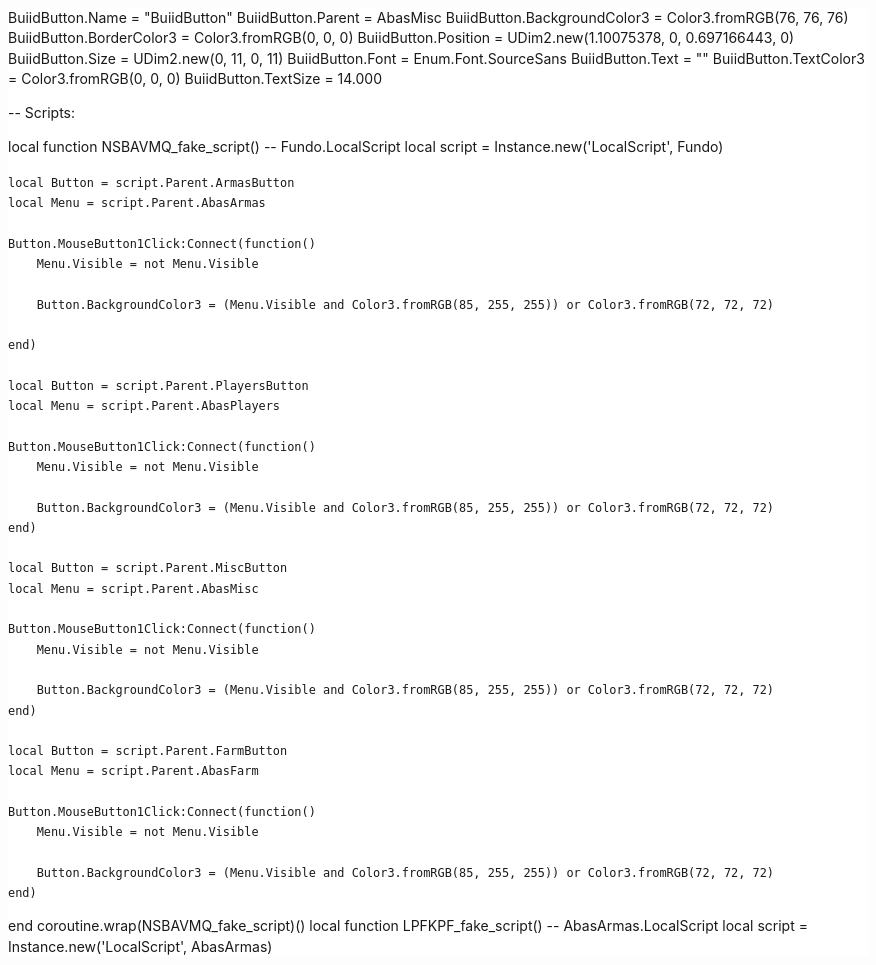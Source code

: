 BuiidButton.Name = "BuiidButton"
BuiidButton.Parent = AbasMisc
BuiidButton.BackgroundColor3 = Color3.fromRGB(76, 76, 76)
BuiidButton.BorderColor3 = Color3.fromRGB(0, 0, 0)
BuiidButton.Position = UDim2.new(1.10075378, 0, 0.697166443, 0)
BuiidButton.Size = UDim2.new(0, 11, 0, 11)
BuiidButton.Font = Enum.Font.SourceSans
BuiidButton.Text = ""
BuiidButton.TextColor3 = Color3.fromRGB(0, 0, 0)
BuiidButton.TextSize = 14.000

-- Scripts:

local function NSBAVMQ_fake_script() -- Fundo.LocalScript 
	local script = Instance.new('LocalScript', Fundo)

	local Button = script.Parent.ArmasButton
	local Menu = script.Parent.AbasArmas
	
	Button.MouseButton1Click:Connect(function()
		Menu.Visible = not Menu.Visible
		
		Button.BackgroundColor3 = (Menu.Visible and Color3.fromRGB(85, 255, 255)) or Color3.fromRGB(72, 72, 72)
		
	end)
	
	local Button = script.Parent.PlayersButton
	local Menu = script.Parent.AbasPlayers
	
	Button.MouseButton1Click:Connect(function()
		Menu.Visible = not Menu.Visible
	
		Button.BackgroundColor3 = (Menu.Visible and Color3.fromRGB(85, 255, 255)) or Color3.fromRGB(72, 72, 72)
	end)
	
	local Button = script.Parent.MiscButton
	local Menu = script.Parent.AbasMisc
	
	Button.MouseButton1Click:Connect(function()
		Menu.Visible = not Menu.Visible
	
		Button.BackgroundColor3 = (Menu.Visible and Color3.fromRGB(85, 255, 255)) or Color3.fromRGB(72, 72, 72)
	end)
	
	local Button = script.Parent.FarmButton
	local Menu = script.Parent.AbasFarm
	
	Button.MouseButton1Click:Connect(function()
		Menu.Visible = not Menu.Visible
	
		Button.BackgroundColor3 = (Menu.Visible and Color3.fromRGB(85, 255, 255)) or Color3.fromRGB(72, 72, 72)
	end)
	
	
end
coroutine.wrap(NSBAVMQ_fake_script)()
local function LPFKPF_fake_script() -- AbasArmas.LocalScript 
	local script = Instance.new('LocalScript', AbasArmas)
